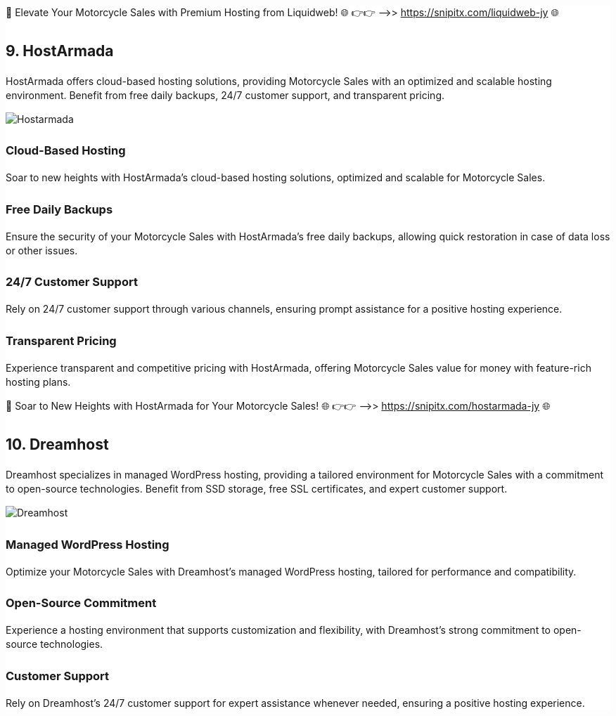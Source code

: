 🚀 Elevate Your Motorcycle Sales with Premium Hosting from Liquidweb! 🌐
👉👉 -->> https://snipitx.com/liquidweb-jy 🌐

## 9. HostArmada

HostArmada offers cloud-based hosting solutions, providing Motorcycle Sales with an optimized and scalable hosting environment. Benefit from free daily backups, 24/7 customer support, and transparent pricing.

![Hostarmada](https://i.imgur.com/KFbdf3o.jpeg "Hostarmada Hosting")

### Cloud-Based Hosting
Soar to new heights with HostArmada’s cloud-based hosting solutions, optimized and scalable for Motorcycle Sales.

### Free Daily Backups
Ensure the security of your Motorcycle Sales with HostArmada’s free daily backups, allowing quick restoration in case of data loss or other issues.

### 24/7 Customer Support
Rely on 24/7 customer support through various channels, ensuring prompt assistance for a positive hosting experience.

### Transparent Pricing
Experience transparent and competitive pricing with HostArmada, offering Motorcycle Sales value for money with feature-rich hosting plans.

🚀 Soar to New Heights with HostArmada for Your Motorcycle Sales! 🌐
👉👉 -->> https://snipitx.com/hostarmada-jy 🌐

## 10. Dreamhost

Dreamhost specializes in managed WordPress hosting, providing a tailored environment for Motorcycle Sales with a commitment to open-source technologies. Benefit from SSD storage, free SSL certificates, and expert customer support.

![Dreamhost](https://i.imgur.com/rXIg8ip.jpeg "Dreamhost Hosting")

### Managed WordPress Hosting
Optimize your Motorcycle Sales with Dreamhost’s managed WordPress hosting, tailored for performance and compatibility.

### Open-Source Commitment
Experience a hosting environment that supports customization and flexibility, with Dreamhost’s strong commitment to open-source technologies.

### Customer Support
Rely on Dreamhost’s 24/7 customer support for expert assistance whenever needed, ensuring a positive hosting experience.
